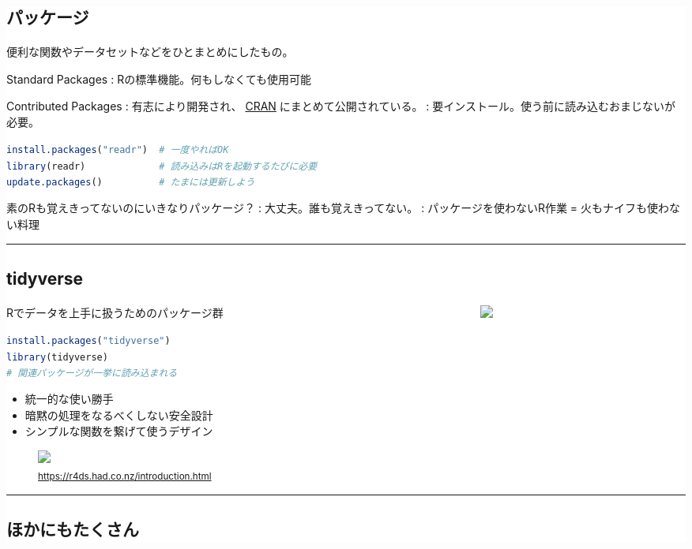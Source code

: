 ## パッケージ

便利な関数やデータセットなどをひとまとめにしたもの。

Standard Packages
: Rの標準機能。何もしなくても使用可能

Contributed Packages
: 有志により開発され、
  [CRAN](https://cran.rstudio.com/web/packages/index.html)
  にまとめて公開されている。
: 要インストール。使う前に読み込むおまじないが必要。


```r
install.packages("readr")  # 一度やればOK
library(readr)             # 読み込みはRを起動するたびに必要
update.packages()          # たまには更新しよう
```

素のRも覚えきってないのにいきなりパッケージ？
: 大丈夫。誰も覚えきってない。
: パッケージを使わないR作業 = 火もナイフも使わない料理

---
## tidyverse

<a href="https://www.tidyverse.org/">
<img src="/slides/image/rstats/hex-badges.png" width="260" style="float: right;">
</a>

Rでデータを上手に扱うためのパッケージ群


```r
install.packages("tidyverse")
library(tidyverse)
# 関連パッケージが一挙に読み込まれる
```

- 統一的な使い勝手
- 暗黙の処理をなるべくしない安全設計
- シンプルな関数を繋げて使うデザイン

<figure>
<a href="https://r4ds.had.co.nz/introduction.html">
<img src="/slides/image/r4ds/data-science.png">
<figcaption><small>https://r4ds.had.co.nz/introduction.html</small></figcaption>
</a>
</figure>

---
## ほかにもたくさん
